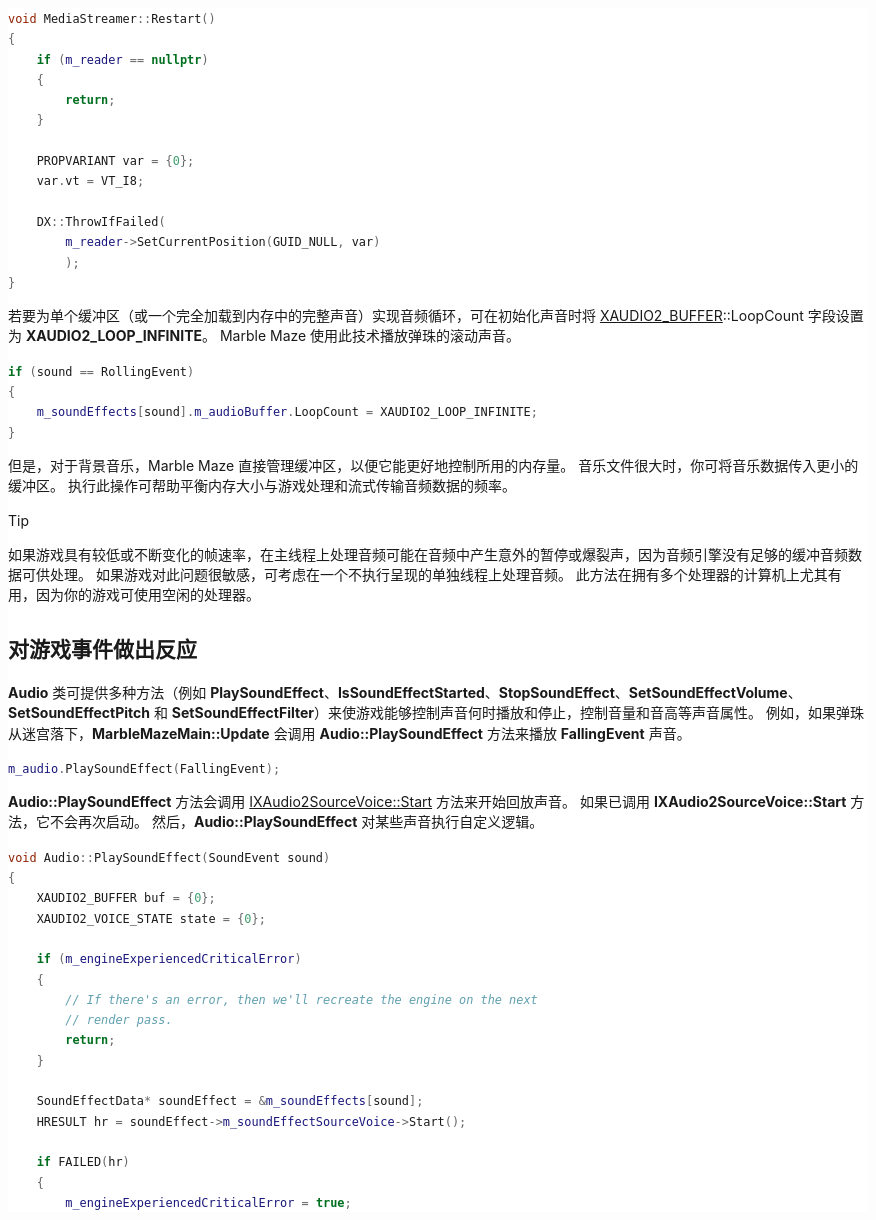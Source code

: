 ```cpp
void MediaStreamer::Restart()
{
    if (m_reader == nullptr)
    {
        return;
    }

    PROPVARIANT var = {0};
    var.vt = VT_I8;

    DX::ThrowIfFailed(
        m_reader->SetCurrentPosition(GUID_NULL, var)
        );
}
```

若要为单个缓冲区（或一个完全加载到内存中的完整声音）实现音频循环，可在初始化声音时将 [XAUDIO2_BUFFER](https://msdn.microsoft.com/library/windows/desktop/microsoft.directx_sdk.xaudio2.xaudio2_buffer)::LoopCount 字段设置为 **XAUDIO2\_LOOP\_INFINITE**。 Marble Maze 使用此技术播放弹珠的滚动声音。

```cpp
if (sound == RollingEvent)
{
    m_soundEffects[sound].m_audioBuffer.LoopCount = XAUDIO2_LOOP_INFINITE;
}
```

但是，对于背景音乐，Marble Maze 直接管理缓冲区，以便它能更好地控制所用的内存量。 音乐文件很大时，你可将音乐数据传入更小的缓冲区。 执行此操作可帮助平衡内存大小与游戏处理和流式传输音频数据的频率。

> [!TIP]
> 如果游戏具有较低或不断变化的帧速率，在主线程上处理音频可能在音频中产生意外的暂停或爆裂声，因为音频引擎没有足够的缓冲音频数据可供处理。 如果游戏对此问题很敏感，可考虑在一个不执行呈现的单独线程上处理音频。 此方法在拥有多个处理器的计算机上尤其有用，因为你的游戏可使用空闲的处理器。

## <a name="reacting-to-game-events"></a>对游戏事件做出反应

**Audio** 类可提供多种方法（例如 **PlaySoundEffect**、**IsSoundEffectStarted**、**StopSoundEffect**、**SetSoundEffectVolume**、**SetSoundEffectPitch** 和 **SetSoundEffectFilter**）来使游戏能够控制声音何时播放和停止，控制音量和音高等声音属性。 例如，如果弹珠从迷宫落下，**MarbleMazeMain::Update** 会调用 **Audio::PlaySoundEffect** 方法来播放 **FallingEvent** 声音。

```cpp
m_audio.PlaySoundEffect(FallingEvent);
```

**Audio::PlaySoundEffect** 方法会调用 [IXAudio2SourceVoice::Start](https://msdn.microsoft.com/library/windows/desktop/ee418471) 方法来开始回放声音。 如果已调用 **IXAudio2SourceVoice::Start** 方法，它不会再次启动。 然后，**Audio::PlaySoundEffect** 对某些声音执行自定义逻辑。

```cpp
void Audio::PlaySoundEffect(SoundEvent sound)
{
    XAUDIO2_BUFFER buf = {0};
    XAUDIO2_VOICE_STATE state = {0};

    if (m_engineExperiencedCriticalError)
    {
        // If there's an error, then we'll recreate the engine on the next
        // render pass.
        return;
    }

    SoundEffectData* soundEffect = &m_soundEffects[sound];
    HRESULT hr = soundEffect->m_soundEffectSourceVoice->Start();

    if FAILED(hr)
    {
        m_engineExperiencedCriticalError = true;
```